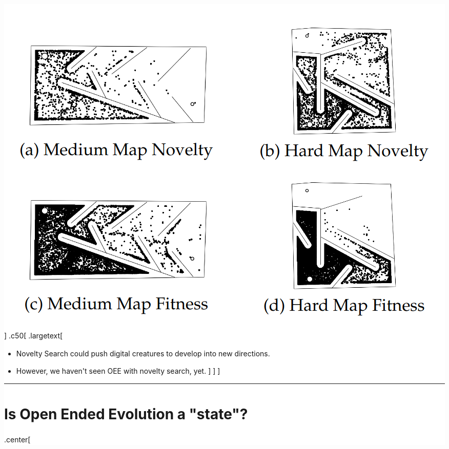 ![:scale 90%](img/novelty_search.png)
]
.c50[
.largetext[
- Novelty Search could push digital creatures to develop into new directions.

- However, we haven't seen OEE with novelty search, yet.
]
]
]


---

# Is Open Ended Evolution a "state"?

.center[